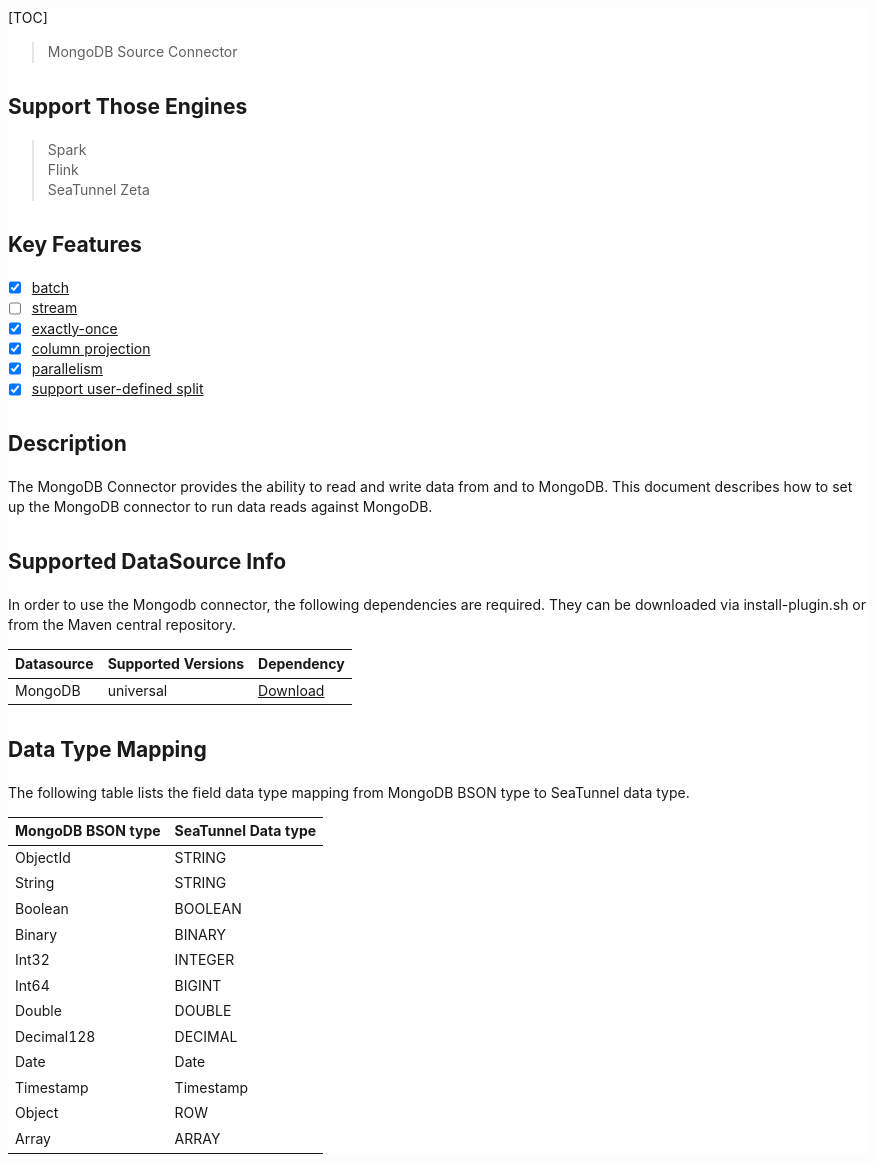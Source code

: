 [TOC]

> MongoDB Source Connector

## Support Those Engines

> Spark<br/>
> Flink<br/>
> SeaTunnel Zeta<br/>

## Key Features

- [x] [batch]($Intro-To-Connector-V2-Features)
- [ ] [stream]($Intro-To-Connector-V2-Features)
- [x] [exactly-once]($Intro-To-Connector-V2-Features)
- [x] [column projection]($Intro-To-Connector-V2-Features)
- [x] [parallelism]($Intro-To-Connector-V2-Features)
- [x] [support user-defined split]($Intro-To-Connector-V2-Features)

## Description

The MongoDB Connector provides the ability to read and write data from and to MongoDB.
This document describes how to set up the MongoDB connector to run data reads against MongoDB.

## Supported DataSource Info

In order to use the Mongodb connector, the following dependencies are required.
They can be downloaded via install-plugin.sh or from the Maven central repository.

| Datasource | Supported Versions |                                                  Dependency                                                   |
|------------|--------------------|---------------------------------------------------------------------------------------------------------------|
| MongoDB    | universal          | [Download](https://mvnrepository.com/artifact/org.apache.seatunnel/seatunnel-connectors-v2/connector-mongodb) |

## Data Type Mapping

The following table lists the field data type mapping from MongoDB BSON type to SeaTunnel data type.

| MongoDB BSON type | SeaTunnel Data type |
|-------------------|---------------------|
| ObjectId          | STRING              |
| String            | STRING              |
| Boolean           | BOOLEAN             |
| Binary            | BINARY              |
| Int32             | INTEGER             |
| Int64             | BIGINT              |
| Double            | DOUBLE              |
| Decimal128        | DECIMAL             |
| Date              | Date                |
| Timestamp         | Timestamp           |
| Object            | ROW                 |
| Array             | ARRAY               |
